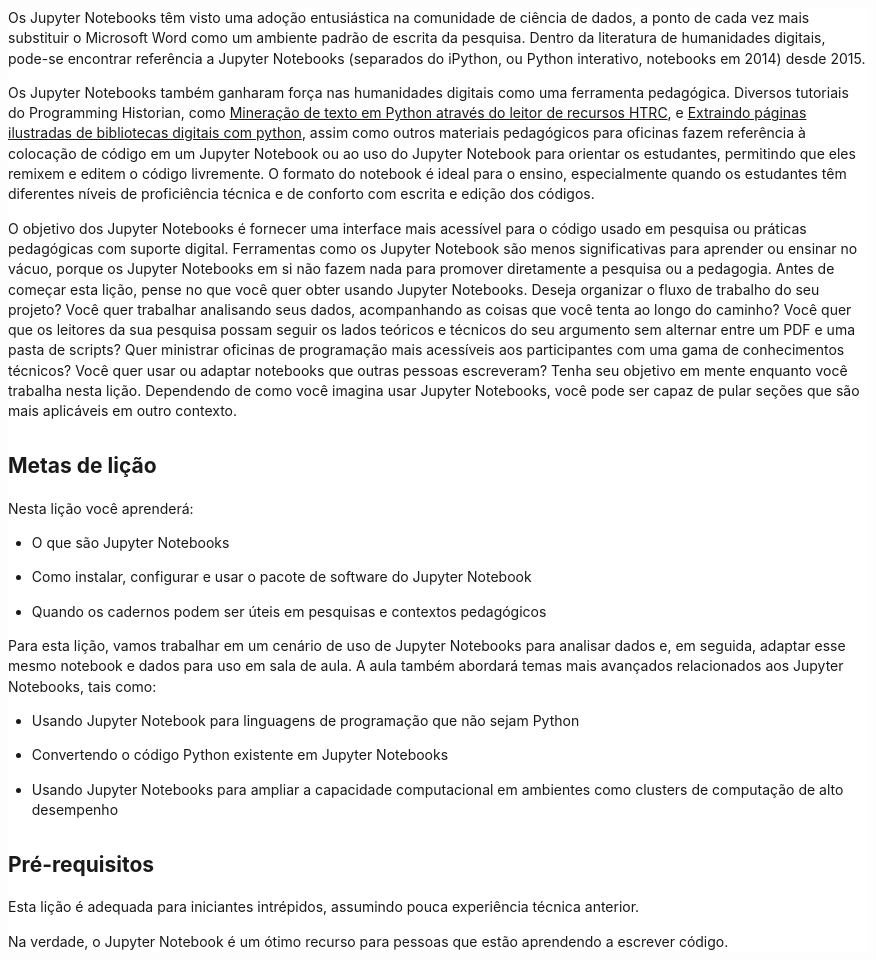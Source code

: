 Os Jupyter Notebooks têm visto uma adoção entusiástica na comunidade de ciência de dados, a ponto de cada vez mais substituir o Microsoft Word como um ambiente padrão de escrita da pesquisa. Dentro da literatura de humanidades digitais, pode-se encontrar referência a Jupyter Notebooks (separados do iPython, ou Python interativo, notebooks em 2014) desde 2015.

Os Jupyter Notebooks também ganharam força nas humanidades digitais como uma ferramenta pedagógica. Diversos tutoriais do Programming Historian, como [Mineração de texto em Python através do leitor de recursos HTRC](/en/lessons/text-mining-with-extracted-features), e [Extraindo páginas ilustradas de bibliotecas digitais com python](/pt/licoes/extrair-paginas-ilustradas-com-python#jupyter-notebooks), assim como outros materiais pedagógicos para oficinas fazem referência à colocação de código em um Jupyter Notebook ou ao uso do Jupyter Notebook para orientar os estudantes, permitindo que eles remixem e editem o código livremente. O formato do notebook é ideal para o ensino, especialmente quando os estudantes têm diferentes níveis de proficiência técnica e de conforto com escrita e edição dos códigos.

O objetivo dos Jupyter Notebooks é fornecer uma interface mais acessível para o código usado em pesquisa ou práticas pedagógicas com suporte digital. Ferramentas como os Jupyter Notebook são menos significativas para aprender ou ensinar no vácuo, porque os Jupyter Notebooks em si não fazem nada para promover diretamente a pesquisa ou a pedagogia. Antes de começar esta lição, pense no que você quer obter usando Jupyter Notebooks. Deseja organizar o fluxo de trabalho do seu projeto? Você quer trabalhar analisando seus dados, acompanhando as coisas que você tenta ao longo do caminho? Você quer que os leitores da sua pesquisa possam seguir os lados teóricos e técnicos do seu argumento sem alternar entre um PDF e uma pasta de scripts? Quer ministrar oficinas de programação mais acessíveis aos participantes com uma gama de conhecimentos técnicos? Você quer usar ou adaptar notebooks que outras pessoas escreveram? Tenha seu objetivo em mente enquanto você trabalha nesta lição. Dependendo de como você imagina usar Jupyter Notebooks, você pode ser capaz de pular seções que são mais aplicáveis em outro contexto.

## Metas de lição

Nesta lição você aprenderá:

-   O que são Jupyter Notebooks
    
-   Como instalar, configurar e usar o pacote de software do Jupyter Notebook
    
-   Quando os cadernos podem ser úteis em pesquisas e contextos pedagógicos
     
Para esta lição, vamos trabalhar em um cenário de uso de Jupyter Notebooks para analisar dados e, em seguida, adaptar esse mesmo notebook e dados para uso em sala de aula. A aula também abordará temas mais avançados relacionados aos Jupyter Notebooks, tais como:

-   Usando Jupyter Notebook para linguagens de programação que não sejam Python
    
-   Convertendo o código Python existente em Jupyter Notebooks
    
-   Usando Jupyter Notebooks para ampliar a capacidade computacional em ambientes como clusters de computação de alto desempenho
  
## Pré-requisitos

Esta lição é adequada para iniciantes intrépidos, assumindo pouca experiência técnica anterior.

Na verdade, o Jupyter Notebook é um ótimo recurso para pessoas que estão aprendendo a escrever código.
 